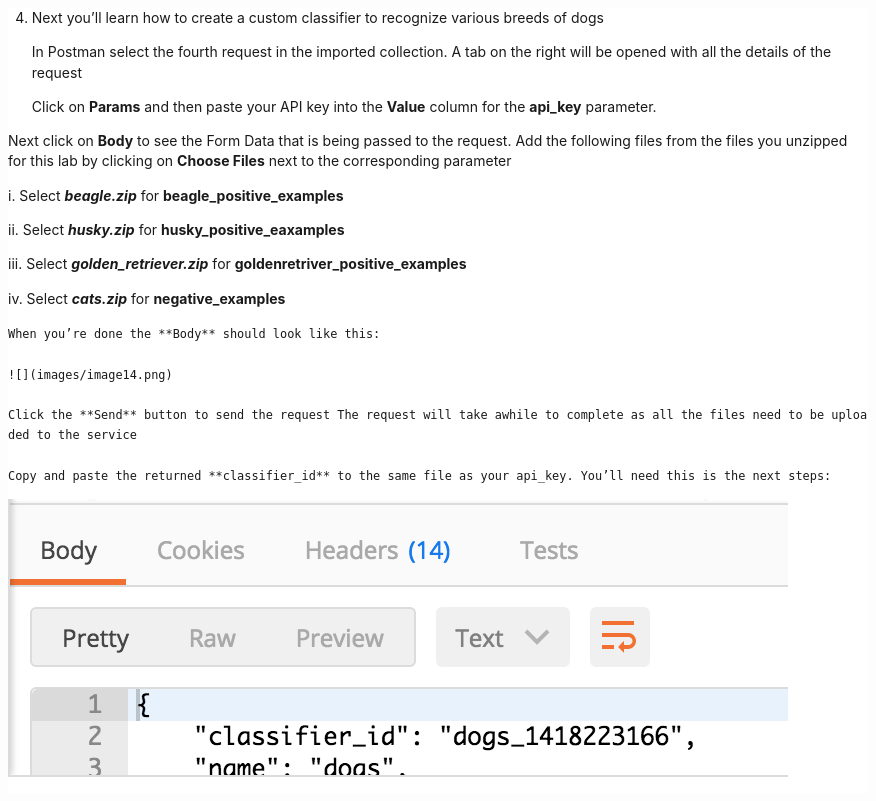 
4.  Next you’ll learn how to create a custom classifier to recognize
    various breeds of dogs
    
    In Postman select the fourth request in the imported collection. A
    tab on the right will be opened with all the details of the request
    
    Click on **Params** and then paste your API key into the **Value** column for the **api_key** parameter.

   Next click on **Body** to see the Form Data that is being passed to the request. Add the following files from the files you unzipped for this lab by clicking on **Choose Files** next to the corresponding parameter

   i.  Select ***beagle.zip*** for **beagle_positive_examples**

   ii. Select ***husky.zip*** for **husky_positive_eaxamples**

   iii. Select ***golden_retriever.zip*** for
    **goldenretriver_positive_examples**

   iv. Select ***cats.zip*** for **negative_examples**

    When you’re done the **Body** should look like this:

    ![](images/image14.png)
    
    Click the **Send** button to send the request The request will take awhile to complete as all the files need to be uploaded to the service

    Copy and paste the returned **classifier_id** to the same file as your api_key. You’ll need this is the next steps:
   ![](images/image15.png)
   